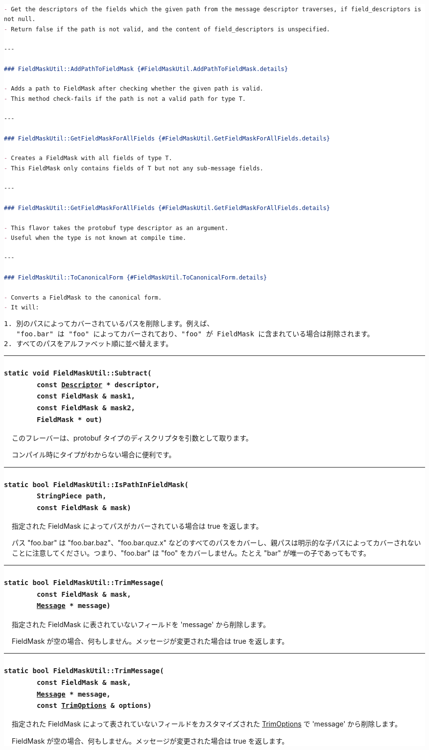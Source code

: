 ```markdown
- Get the descriptors of the fields which the given path from the message descriptor traverses, if field_descriptors is not null.
- Return false if the path is not valid, and the content of field_descriptors is unspecified.

---

### FieldMaskUtil::AddPathToFieldMask {#FieldMaskUtil.AddPathToFieldMask.details}

- Adds a path to FieldMask after checking whether the given path is valid.
- This method check-fails if the path is not a valid path for type T.

---

### FieldMaskUtil::GetFieldMaskForAllFields {#FieldMaskUtil.GetFieldMaskForAllFields.details}

- Creates a FieldMask with all fields of type T.
- This FieldMask only contains fields of T but not any sub-message fields.

---

### FieldMaskUtil::GetFieldMaskForAllFields {#FieldMaskUtil.GetFieldMaskForAllFields.details}

- This flavor takes the protobuf type descriptor as an argument.
- Useful when the type is not known at compile time.

---

### FieldMaskUtil::ToCanonicalForm {#FieldMaskUtil.ToCanonicalForm.details}

- Converts a FieldMask to the canonical form.
- It will:
```

<pre>1. 別のパスによってカバーされているパスを削除します。例えば、
   "foo.bar" は "foo" によってカバーされており、"foo" が FieldMask に含まれている場合は削除されます。
2. すべてのパスをアルファベット順に並べ替えます。</pre>

</div> <hr><h3 id="FieldMaskUtil.Subtract.details"><code>static void FieldMaskUtil::Subtract(<br>&nbsp;&nbsp;&nbsp;&nbsp;&nbsp;&nbsp;&nbsp;&nbsp;const <a href='google.protobuf.descriptor#Descriptor'>Descriptor</a> * descriptor,<br>&nbsp;&nbsp;&nbsp;&nbsp;&nbsp;&nbsp;&nbsp;&nbsp;const FieldMask &amp; mask1,<br>&nbsp;&nbsp;&nbsp;&nbsp;&nbsp;&nbsp;&nbsp;&nbsp;const FieldMask &amp; mask2,<br>&nbsp;&nbsp;&nbsp;&nbsp;&nbsp;&nbsp;&nbsp;&nbsp;FieldMask * out)</code></h3><div style="margin-left: 16px"><p>このフレーバーは、protobuf タイプのディスクリプタを引数として取ります。</p><p>コンパイル時にタイプがわからない場合に便利です。</p>
</div> <hr><h3 id="FieldMaskUtil.IsPathInFieldMask.details"><code>static bool FieldMaskUtil::IsPathInFieldMask(<br>&nbsp;&nbsp;&nbsp;&nbsp;&nbsp;&nbsp;&nbsp;&nbsp;StringPiece path,<br>&nbsp;&nbsp;&nbsp;&nbsp;&nbsp;&nbsp;&nbsp;&nbsp;const FieldMask &amp; mask)</code></h3><div style="margin-left: 16px"><p>指定された FieldMask によってパスがカバーされている場合は true を返します。</p><p>パス "foo.bar" は "foo.bar.baz"、"foo.bar.quz.x" などのすべてのパスをカバーし、親パスは明示的な子パスによってカバーされないことに注意してください。つまり、"foo.bar" は "foo" をカバーしません。たとえ "bar" が唯一の子であってもです。</p>
</div> <hr><h3 id="FieldMaskUtil.TrimMessage.details"><code>static bool FieldMaskUtil::TrimMessage(<br>&nbsp;&nbsp;&nbsp;&nbsp;&nbsp;&nbsp;&nbsp;&nbsp;const FieldMask &amp; mask,<br>&nbsp;&nbsp;&nbsp;&nbsp;&nbsp;&nbsp;&nbsp;&nbsp;<a href='google.protobuf.message#Message'>Message</a> * message)</code></h3><div style="margin-left: 16px"><p>指定された FieldMask に表されていないフィールドを 'message' から削除します。</p><p>FieldMask が空の場合、何もしません。メッセージが変更された場合は true を返します。</p>
</div> <hr><h3 id="FieldMaskUtil.TrimMessage.details"><code>static bool FieldMaskUtil::TrimMessage(<br>&nbsp;&nbsp;&nbsp;&nbsp;&nbsp;&nbsp;&nbsp;&nbsp;const FieldMask &amp; mask,<br>&nbsp;&nbsp;&nbsp;&nbsp;&nbsp;&nbsp;&nbsp;&nbsp;<a href='google.protobuf.message#Message'>Message</a> * message,<br>&nbsp;&nbsp;&nbsp;&nbsp;&nbsp;&nbsp;&nbsp;&nbsp;const <a href='#FieldMaskUtil.TrimOptions'>TrimOptions</a> &amp; options)</code></h3><div style="margin-left: 16px"><p>指定された FieldMask によって表されていないフィールドをカスタマイズされた <a href='#FieldMaskUtil.TrimOptions'>TrimOptions</a> で 'message' から削除します。</p><p>FieldMask が空の場合、何もしません。メッセージが変更された場合は true を返します。</p>